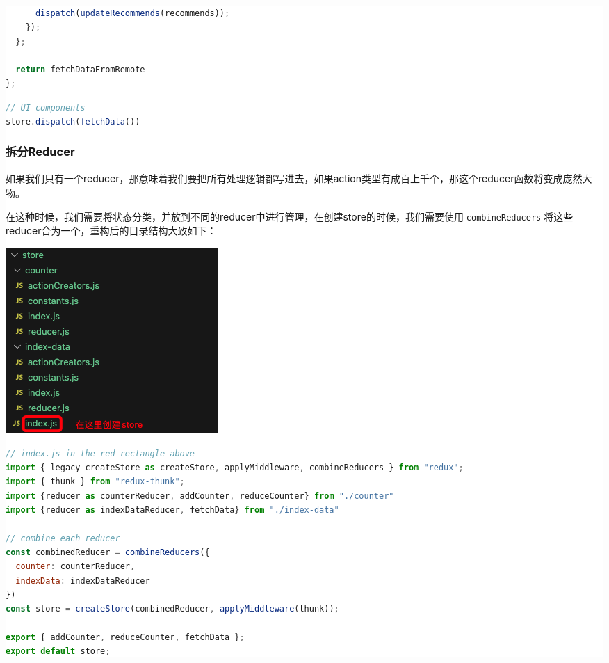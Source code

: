 ```js
      dispatch(updateRecommends(recommends));
    });
  };

  return fetchDataFromRemote
};

```

```jsx
// UI components
store.dispatch(fetchData())
```

### 拆分Reducer

如果我们只有一个reducer，那意味着我们要把所有处理逻辑都写进去，如果action类型有成百上千个，那这个reducer函数将变成庞然大物。

在这种时候，我们需要将状态分类，并放到不同的reducer中进行管理，在创建store的时候，我们需要使用 `combineReducers` 将这些reducer合为一个，重构后的目录结构大致如下：

![image-20231220230145172](./React.assets/image-20231220230145172.png)

```js
// index.js in the red rectangle above
import { legacy_createStore as createStore, applyMiddleware, combineReducers } from "redux";
import { thunk } from "redux-thunk";
import {reducer as counterReducer, addCounter, reduceCounter} from "./counter"
import {reducer as indexDataReducer, fetchData} from "./index-data"

// combine each reducer
const combinedReducer = combineReducers({
  counter: counterReducer,
  indexData: indexDataReducer
})
const store = createStore(combinedReducer, applyMiddleware(thunk));

export { addCounter, reduceCounter, fetchData };
export default store;
```
